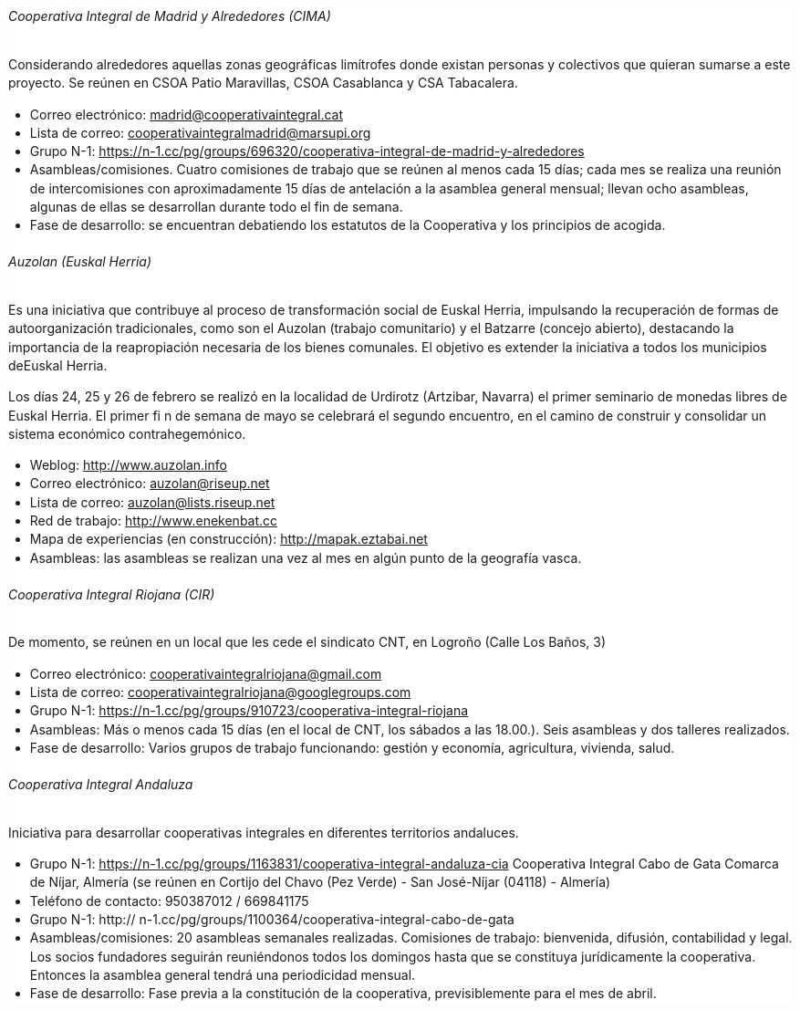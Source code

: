 ###### Cooperativa Integral de Madrid y Alrededores (CIMA)

Considerando alrededores aquellas zonas geográficas limítrofes donde existan personas y colectivos que quieran sumarse a este proyecto. Se reúnen en CSOA Patio Maravillas, CSOA Casablanca y CSA Tabacalera.

* Correo electrónico: madrid@cooperativaintegral.cat
* Lista de correo: cooperativaintegralmadrid@marsupi.org
* Grupo N-1: https://n-1.cc/pg/groups/696320/cooperativa-integral-de-madrid-y-alrededores
* Asambleas/comisiones. Cuatro comisiones de trabajo que se reúnen al menos cada 15 días; cada mes se realiza una reunión de intercomisiones con aproximadamente 15 días de antelación a la  asamblea general mensual; llevan ocho asambleas, algunas de ellas se desarrollan durante todo el fin de semana.
* Fase de desarrollo: se encuentran debatiendo los estatutos de la Cooperativa y los principios de acogida.

###### Auzolan (Euskal Herria)

Es una iniciativa que contribuye al proceso de transformación social de Euskal Herria, impulsando la recuperación de formas de autoorganización tradicionales, como son el Auzolan (trabajo comunitario) y el Batzarre (concejo abierto), destacando la importancia de la reapropiación necesaria de los bienes comunales. El objetivo es extender la iniciativa a todos los municipios deEuskal Herria.

Los días 24, 25 y 26 de febrero se realizó en la localidad de Urdirotz (Artzibar, Navarra) el primer seminario de monedas libres de Euskal Herria. El primer fi n de semana de mayo se celebrará el segundo encuentro, en el camino de construir y consolidar un sistema económico contrahegemónico.

* Weblog: http://www.auzolan.info
* Correo electrónico: auzolan@riseup.net
* Lista de correo: auzolan@lists.riseup.net
* Red de trabajo: http://www.enekenbat.cc
* Mapa de experiencias (en construcción): http://mapak.eztabai.net
* Asambleas: las asambleas se realizan una vez al mes en algún punto de la geografía vasca.

###### Cooperativa Integral Riojana (CIR)

De momento, se reúnen en un local que les cede el sindicato CNT, en Logroño (Calle Los Baños, 3)

* Correo electrónico: cooperativaintegralriojana@gmail.com
* Lista de correo: cooperativaintegralriojana@googlegroups.com
* Grupo N-1: https://n-1.cc/pg/groups/910723/cooperativa-integral-riojana
* Asambleas: Más o menos cada 15 días (en el local de CNT, los sábados a las 18.00.). Seis asambleas y dos talleres realizados.
* Fase de desarrollo: Varios grupos de trabajo funcionando: gestión y economía, agricultura, vivienda, salud.

###### Cooperativa Integral Andaluza

Iniciativa para desarrollar cooperativas integrales en diferentes territorios andaluces.

* Grupo N-1: https://n-1.cc/pg/groups/1163831/cooperativa-integral-andaluza-cia
Cooperativa Integral Cabo de Gata Comarca de Níjar, Almería (se reúnen en Cortijo del Chavo (Pez Verde) - San José-Níjar (04118) - Almería)
* Teléfono de contacto: 950387012 / 669841175
* Grupo N-1: http:// n-1.cc/pg/groups/1100364/cooperativa-integral-cabo-de-gata
* Asambleas/comisiones: 20 asambleas semanales realizadas. Comisiones de trabajo: bienvenida, difusión, contabilidad y legal. Los socios fundadores seguirán reuniéndonos todos los domingos hasta que se constituya jurídicamente la cooperativa. Entonces la asamblea general tendrá una periodicidad mensual.
* Fase de desarrollo: Fase previa a la constitución de la cooperativa, previsiblemente para el mes de abril.
